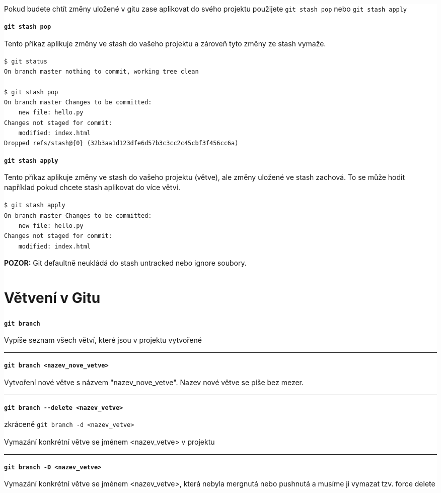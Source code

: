 Pokud budete chtít změny uložené v gitu zase aplikovat do svého projektu použijete `git stash pop` nebo `git stash apply`

**`git stash pop`**

Tento příkaz aplikuje změny ve stash do vašeho projektu a zároveň tyto změny ze stash vymaže.

```
$ git status
On branch master nothing to commit, working tree clean

$ git stash pop
On branch master Changes to be committed:
    new file: hello.py
Changes not staged for commit:
    modified: index.html
Dropped refs/stash@{0} (32b3aa1d123dfe6d57b3c3cc2c45cbf3f456cc6a)
```

**`git stash apply`**

Tento příkaz aplikuje změny ve stash do vašeho projektu (větve), ale změny uložené ve stash zachová. To se může hodit například pokud chcete stash aplikovat do více větví.

```
$ git stash apply
On branch master Changes to be committed:
    new file: hello.py
Changes not staged for commit:
    modified: index.html
```

**POZOR:** Git defaultně neukládá do stash untracked nebo ignore soubory.

# Větvení v Gitu

**`git branch`**

Vypíše seznam všech větví, které jsou v projektu vytvořené

---

**`git branch <nazev_nove_vetve>`**

Vytvoření nové větve s názvem "nazev_nove_vetve". Nazev nové větve se píše bez mezer.

---

**`git branch --delete <nazev_vetve>`**

zkráceně `git branch -d <nazev_vetve>`

Vymazání konkrétní větve se jménem <nazev_vetve> v projektu

---

**`git branch -D <nazev_vetve>`**

Vymazání konkrétní větve se jménem <nazev_vetve>, která nebyla mergnutá nebo pushnutá a musíme ji vymazat tzv. force delete
